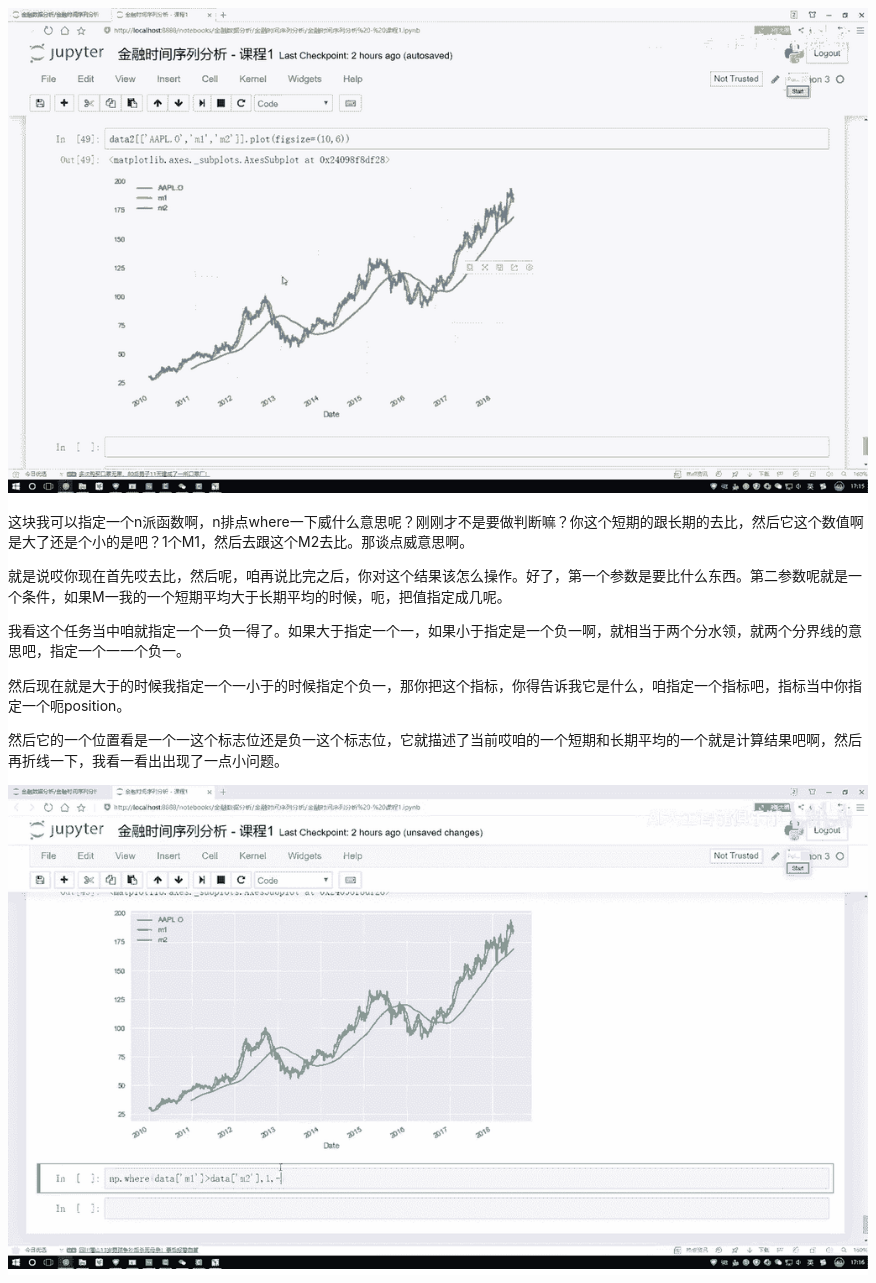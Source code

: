 ![](img/2f1fc1b6237382725e397af031dcf7fd_27.png)

这块我可以指定一个n派函数啊，n排点where一下威什么意思呢？刚刚才不是要做判断嘛？你这个短期的跟长期的去比，然后它这个数值啊是大了还是个小的是吧？1个M1，然后去跟这个M2去比。那谈点威意思啊。

就是说哎你现在首先哎去比，然后呢，咱再说比完之后，你对这个结果该怎么操作。好了，第一个参数是要比什么东西。第二参数呢就是一个条件，如果M一我的一个短期平均大于长期平均的时候，呃，把值指定成几呢。

我看这个任务当中咱就指定一个一负一得了。如果大于指定一个一，如果小于指定是一个负一啊，就相当于两个分水领，就两个分界线的意思吧，指定一个一一个负一。

然后现在就是大于的时候我指定一个一小于的时候指定个负一，那你把这个指标，你得告诉我它是什么，咱指定一个指标吧，指标当中你指定一个呃position。

然后它的一个位置看是一个一这个标志位还是负一这个标志位，它就描述了当前哎咱的一个短期和长期平均的一个就是计算结果吧啊，然后再折线一下，我看一看出出现了一点小问题。



![](img/2f1fc1b6237382725e397af031dcf7fd_29.png)
